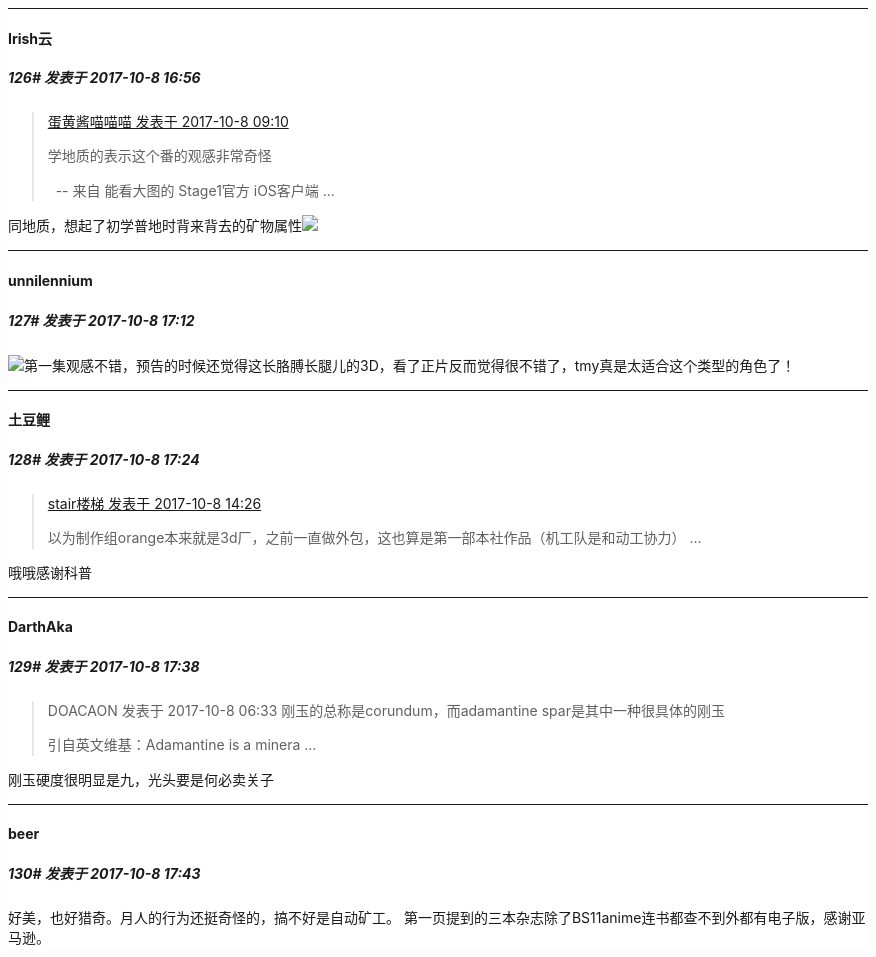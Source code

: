 -----

####  Irish云  
##### 126#       发表于 2017-10-8 16:56


<blockquote><a href="httphttps://bbs.saraba1st.com/2b/forum.php?mod=redirect&amp;goto=findpost&amp;pid=37422485&amp;ptid=1522030" target="_blank">蛋黄酱喵喵喵 发表于 2017-10-8 09:10</a>

学地质的表示这个番的观感非常奇怪


  -- 来自 能看大图的 Stage1官方 iOS客户端 ...</blockquote>
同地质，想起了初学普地时背来背去的矿物属性<img src="https://static.saraba1st.com/image/smiley/face2017/001.png" referrerpolicy="no-referrer">


-----

####  unnilennium  
##### 127#       发表于 2017-10-8 17:12


<img src="https://static.saraba1st.com/image/smiley/face2017/066.png" referrerpolicy="no-referrer">第一集观感不错，预告的时候还觉得这长胳膊长腿儿的3D，看了正片反而觉得很不错了，tmy真是太适合这个类型的角色了！


-----

####  土豆鲤  
##### 128#       发表于 2017-10-8 17:24


<blockquote><a href="httphttps://bbs.saraba1st.com/2b/forum.php?mod=redirect&amp;goto=findpost&amp;pid=37425291&amp;ptid=1522030" target="_blank">stair楼梯 发表于 2017-10-8 14:26</a>

以为制作组orange本来就是3d厂，之前一直做外包，这也算是第一部本社作品（机工队是和动工协力） ...</blockquote>
哦哦感谢科普


-----

####  DarthAka  
##### 129#       发表于 2017-10-8 17:38


<blockquote>DOACAON 发表于 2017-10-8 06:33
刚玉的总称是corundum，而adamantine spar是其中一种很具体的刚玉

引自英文维基：Adamantine is a minera ...</blockquote>
刚玉硬度很明显是九，光头要是何必卖关子


-----

####  beer  
##### 130#       发表于 2017-10-8 17:43


好美，也好猎奇。月人的行为还挺奇怪的，搞不好是自动矿工。
第一页提到的三本杂志除了BS11anime连书都查不到外都有电子版，感谢亚马逊。
